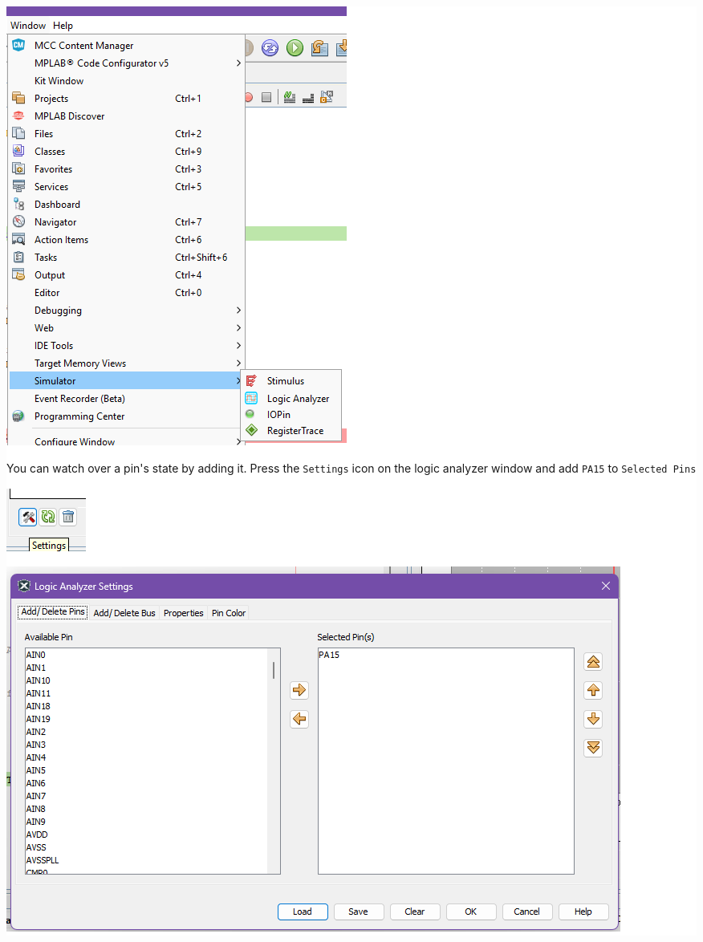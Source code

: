 ![alt text](MPLABFirstSteps/images/OPenLA.png)

You can watch over a pin's state by adding it. Press the `Settings` icon on the logic analyzer window and add `PA15` to `Selected Pins`

![alt text](MPLABFirstSteps/images/LASettings.png)

![alt text](MPLABFirstSteps/images/AddPin.png)
